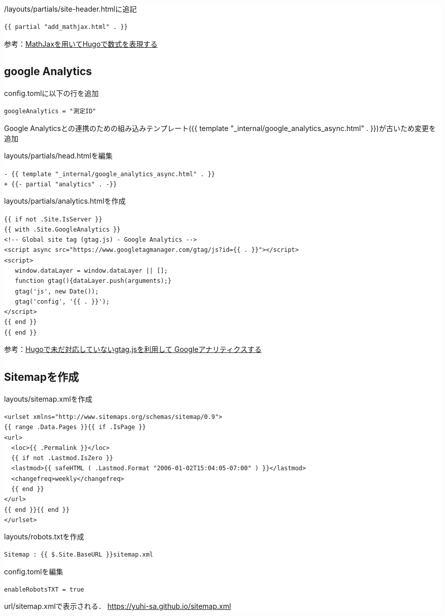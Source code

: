 /layouts/partials/site-header.htmlに追記

```
{{ partial "add_mathjax.html" . }}
```
参考：[MathJaxを用いてHugoで数式を表現する](https://somei-tec.com/article/computer-science/framework/hugo/hugo_mathjax/)

## google Analytics

config.tomlに以下の行を追加

```
googleAnalytics = "測定ID"
```
Google Analyticsとの連携のための組み込みテンプレート({{ template "_internal/google_analytics_async.html" . }})が古いため変更を追加  

layouts/partials/head.htmlを編集

```
- {{ template "_internal/google_analytics_async.html" . }}
+ {{- partial "analytics" . -}}
```
layouts/partials/analytics.htmlを作成

```
{{ if not .Site.IsServer }}
{{ with .Site.GoogleAnalytics }}
<!-- Global site tag (gtag.js) - Google Analytics -->
<script async src="https://www.googletagmanager.com/gtag/js?id={{ . }}"></script>
<script>
   window.dataLayer = window.dataLayer || [];
   function gtag(){dataLayer.push(arguments);}
   gtag('js', new Date());
   gtag('config', '{{ . }}');
</script>
{{ end }}
{{ end }}
```
参考：[Hugoで未だ対応していないgtag.jsを利用して Googleアナリティクスする](https://qiita.com/momotaro98/items/4de7934fd79cd6b34fce)

## Sitemapを作成
layouts/sitemap.xmlを作成
```
<urlset xmlns="http://www.sitemaps.org/schemas/sitemap/0.9">
{{ range .Data.Pages }}{{ if .IsPage }}
<url>
  <loc>{{ .Permalink }}</loc>
  {{ if not .Lastmod.IsZero }}
  <lastmod>{{ safeHTML ( .Lastmod.Format "2006-01-02T15:04:05-07:00" ) }}</lastmod>
  <changefreq>weekly</changefreq>
  {{ end }}
</url>
{{ end }}{{ end }}
</urlset>
```
layouts/robots.txtを作成
```
Sitemap : {{ $.Site.BaseURL }}sitemap.xml
```
config.tomlを編集
```
enableRobotsTXT = true
```
url/sitemap.xmlで表示される．
https://yuhi-sa.github.io/sitemap.xml
